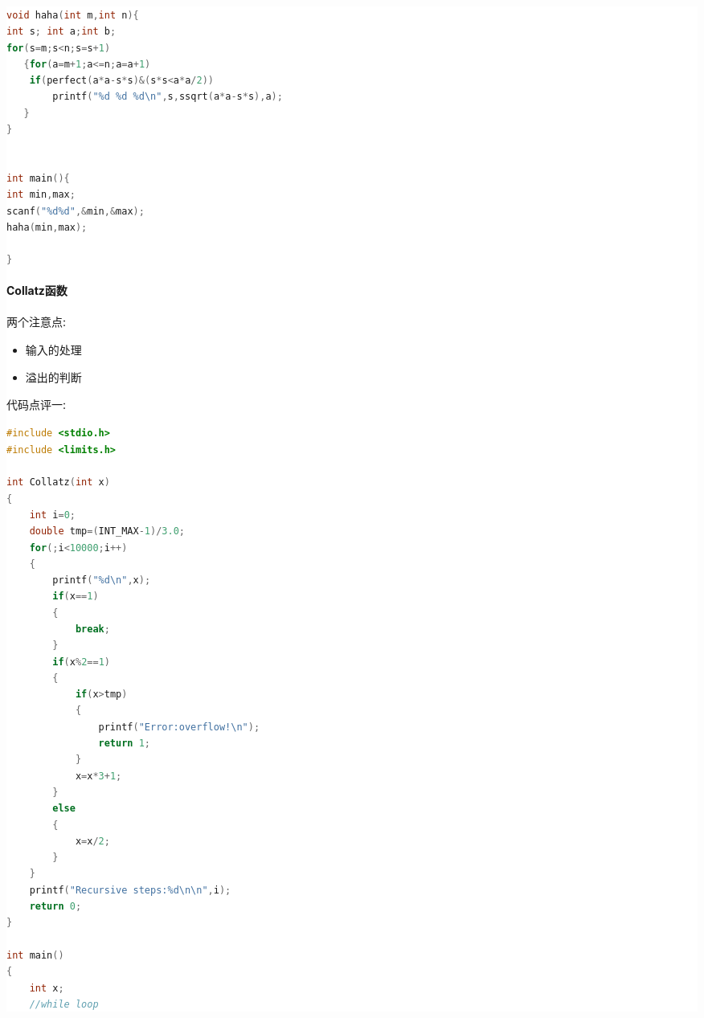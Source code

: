 ```c
void haha(int m,int n){
int s; int a;int b;
for(s=m;s<n;s=s+1)
   {for(a=m+1;a<=n;a=a+1)
    if(perfect(a*a-s*s)&(s*s<a*a/2))
        printf("%d %d %d\n",s,ssqrt(a*a-s*s),a);
   }
}


int main(){
int min,max;
scanf("%d%d",&min,&max);
haha(min,max);

}
```

#### Collatz函数

两个注意点:

- 输入的处理

- 溢出的判断

代码点评一:

```c
#include <stdio.h>
#include <limits.h>

int Collatz(int x)
{
    int i=0;
    double tmp=(INT_MAX-1)/3.0;
    for(;i<10000;i++)
    {
        printf("%d\n",x);
        if(x==1)
        {
            break;
        }
        if(x%2==1)
        {
            if(x>tmp)
            {
                printf("Error:overflow!\n");
                return 1;
            }
            x=x*3+1;
        }
        else
        {
            x=x/2;
        }
    }
    printf("Recursive steps:%d\n\n",i);
    return 0;
}

int main()
{
    int x;
    //while loop
```